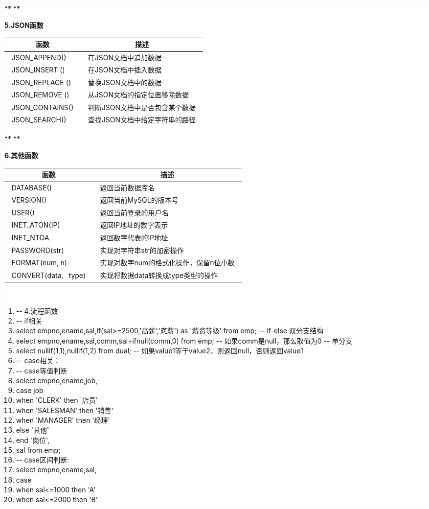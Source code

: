 ** ** 

**5.JSON函数**                             


|  函数                |  描述                  |
|--------------------|----------------------|
|  JSON_APPEND()     |  在JSON文档中追加数据        |
|  JSON_INSERT ()    |  在JSON文档中插入数据        |
|  JSON_REPLACE ()   |  替换JSON文档中的数据        |
|  JSON_REMOVE ()    |  从JSON文档的指定位置移除数据    |
|  JSON_CONTAINS()   |  判断JSON文档中是否包含某个数据   |
|  JSON_SEARCH()     |  查找JSON文档中给定字符串的路径   |




** ** 

**6.其他函数**                                     


|  函数                      |  描述                      |
|--------------------------|--------------------------|
|  DATABASE()              |  返回当前数据库名                |
|  VERSION()               |  返回当前MySQL的版本号           |
|  USER()                  |  返回当前登录的用户名              |
|  INET_ATON(IP)           |  返回IP地址的数字表示             |
|  INET_NTOA               |  返回数字代表的IP地址             |
|  PASSWORD(str)           |  实现对字符串str的加密操作          |
|  FORMAT(num, n)          |  实现对数字num的格式化操作，保留n位小数   |
|  CONVERT(data,   type)   |  实现将数据data转换成type类型的操作   |

  




1.  -- 4.流程函数
2.  -- if相关
3.  select empno,ename,sal,if(sal>=2500,'高薪','底薪') as '薪资等级' from emp; --
    if-else 双分支结构
4.  select empno,ename,sal,comm,sal+ifnull(comm,0) from emp; --
    如果comm是null，那么取值为0 -- 单分支
5.  select nullif(1,1),nullif(1,2) from dual; -- 
    如果value1等于value2，则返回null，否则返回value1  
6.  -- case相关：
7.  -- case等值判断
8.  select empno,ename,job,
9.  case job 
10.  when 'CLERK' then '店员'
11.  when 'SALESMAN'  then '销售'
12.  when 'MANAGER' then '经理'
13.  else '其他'
14. end '岗位',
15. sal from emp;
16. -- case区间判断:
17. select empno,ename,sal,
18. case 
19.  when sal<=1000 then 'A'
20.  when sal<=2000 then 'B'